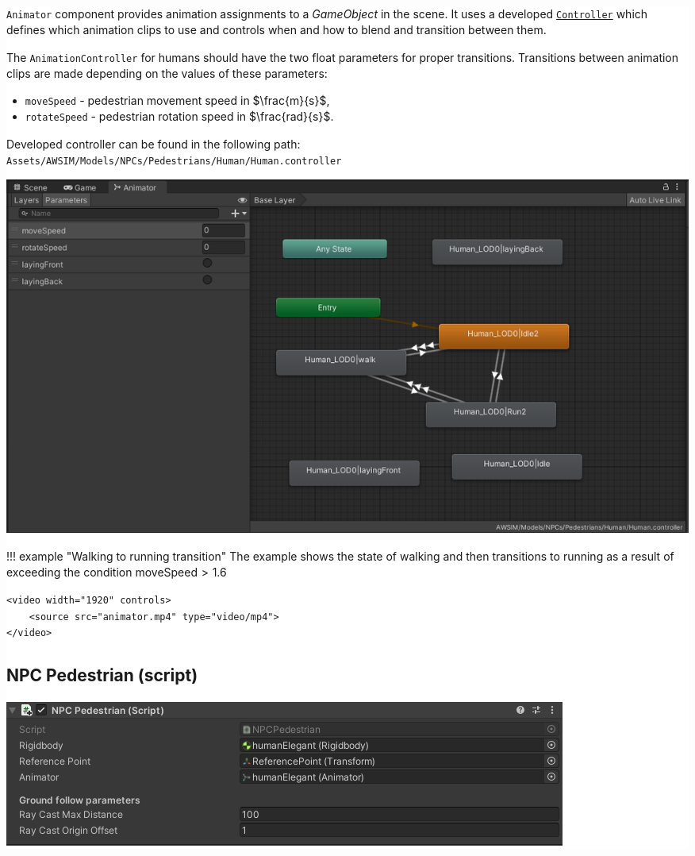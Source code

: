 `Animator` component provides animation assignments to a *GameObject* in the scene.
It uses a developed [`Controller`](https://docs.unity3d.com/Manual/class-AnimatorController.html) which defines which animation clips to use and controls when and how to blend and transition between them.

The `AnimationController` for humans should have the two float parameters for proper transitions.
Transitions between animation clips are made depending on the values of these parameters:

- `moveSpeed` - pedestrian movement speed in $\frac{m}{s}$,
- `rotateSpeed` - pedestrian rotation speed in $\frac{rad}{s}$.

Developed controller can be found in the following path:<br>
`Assets/AWSIM/Models/NPCs/Pedestrians/Human/Human.controller`

![](animator_param.png)

!!! example "Walking to running transition"
    The example shows the state of walking and then transitions to running as a result of exceeding the condition $\mathrm{moveSpeed} > 1.6$

    <video width="1920" controls>
        <source src="animator.mp4" type="video/mp4">
    </video>

## NPC Pedestrian (script)
![](script.png)
